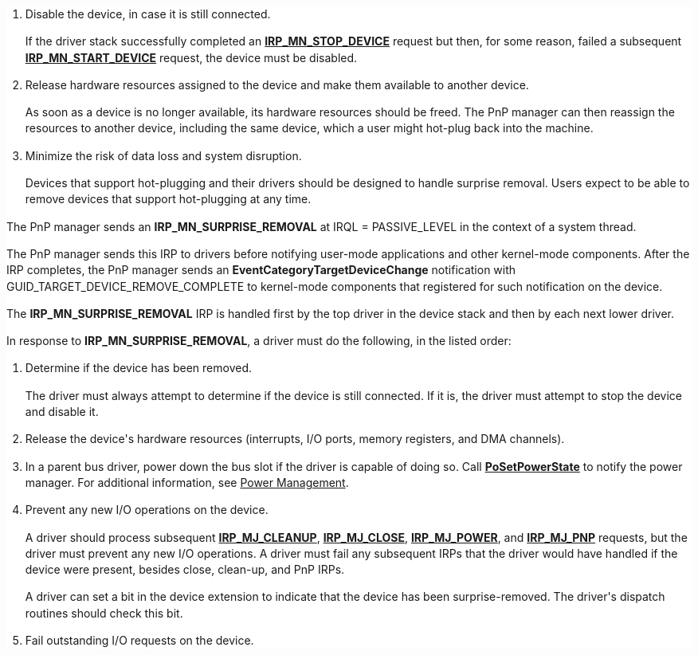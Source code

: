 1.  Disable the device, in case it is still connected.

    If the driver stack successfully completed an [**IRP\_MN\_STOP\_DEVICE**](https://docs.microsoft.com/windows-hardware/drivers/kernel/irp-mn-stop-device) request but then, for some reason, failed a subsequent [**IRP\_MN\_START\_DEVICE**](https://docs.microsoft.com/windows-hardware/drivers/kernel/irp-mn-start-device) request, the device must be disabled.

2.  Release hardware resources assigned to the device and make them available to another device.

    As soon as a device is no longer available, its hardware resources should be freed. The PnP manager can then reassign the resources to another device, including the same device, which a user might hot-plug back into the machine.

3.  Minimize the risk of data loss and system disruption.

    Devices that support hot-plugging and their drivers should be designed to handle surprise removal. Users expect to be able to remove devices that support hot-plugging at any time.

The PnP manager sends an **IRP\_MN\_SURPRISE\_REMOVAL** at IRQL = PASSIVE\_LEVEL in the context of a system thread.

The PnP manager sends this IRP to drivers before notifying user-mode applications and other kernel-mode components. After the IRP completes, the PnP manager sends an **EventCategoryTargetDeviceChange** notification with GUID\_TARGET\_DEVICE\_REMOVE\_COMPLETE to kernel-mode components that registered for such notification on the device.

The **IRP\_MN\_SURPRISE\_REMOVAL** IRP is handled first by the top driver in the device stack and then by each next lower driver.

In response to **IRP\_MN\_SURPRISE\_REMOVAL**, a driver must do the following, in the listed order:

1.  Determine if the device has been removed.

    The driver must always attempt to determine if the device is still connected. If it is, the driver must attempt to stop the device and disable it.

2.  Release the device's hardware resources (interrupts, I/O ports, memory registers, and DMA channels).

3.  In a parent bus driver, power down the bus slot if the driver is capable of doing so. Call [**PoSetPowerState**](https://docs.microsoft.com/windows-hardware/drivers/ddi/ntifs/nf-ntifs-posetpowerstate) to notify the power manager. For additional information, see [Power Management](implementing-power-management.md).

4.  Prevent any new I/O operations on the device.

    A driver should process subsequent [**IRP\_MJ\_CLEANUP**](https://docs.microsoft.com/windows-hardware/drivers/kernel/irp-mj-cleanup), [**IRP\_MJ\_CLOSE**](https://docs.microsoft.com/windows-hardware/drivers/kernel/irp-mj-close), [**IRP\_MJ\_POWER**](https://docs.microsoft.com/windows-hardware/drivers/kernel/irp-mj-power), and [**IRP\_MJ\_PNP**](https://docs.microsoft.com/windows-hardware/drivers/kernel/irp-mj-pnp) requests, but the driver must prevent any new I/O operations. A driver must fail any subsequent IRPs that the driver would have handled if the device were present, besides close, clean-up, and PnP IRPs.

    A driver can set a bit in the device extension to indicate that the device has been surprise-removed. The driver's dispatch routines should check this bit.

5.  Fail outstanding I/O requests on the device.
